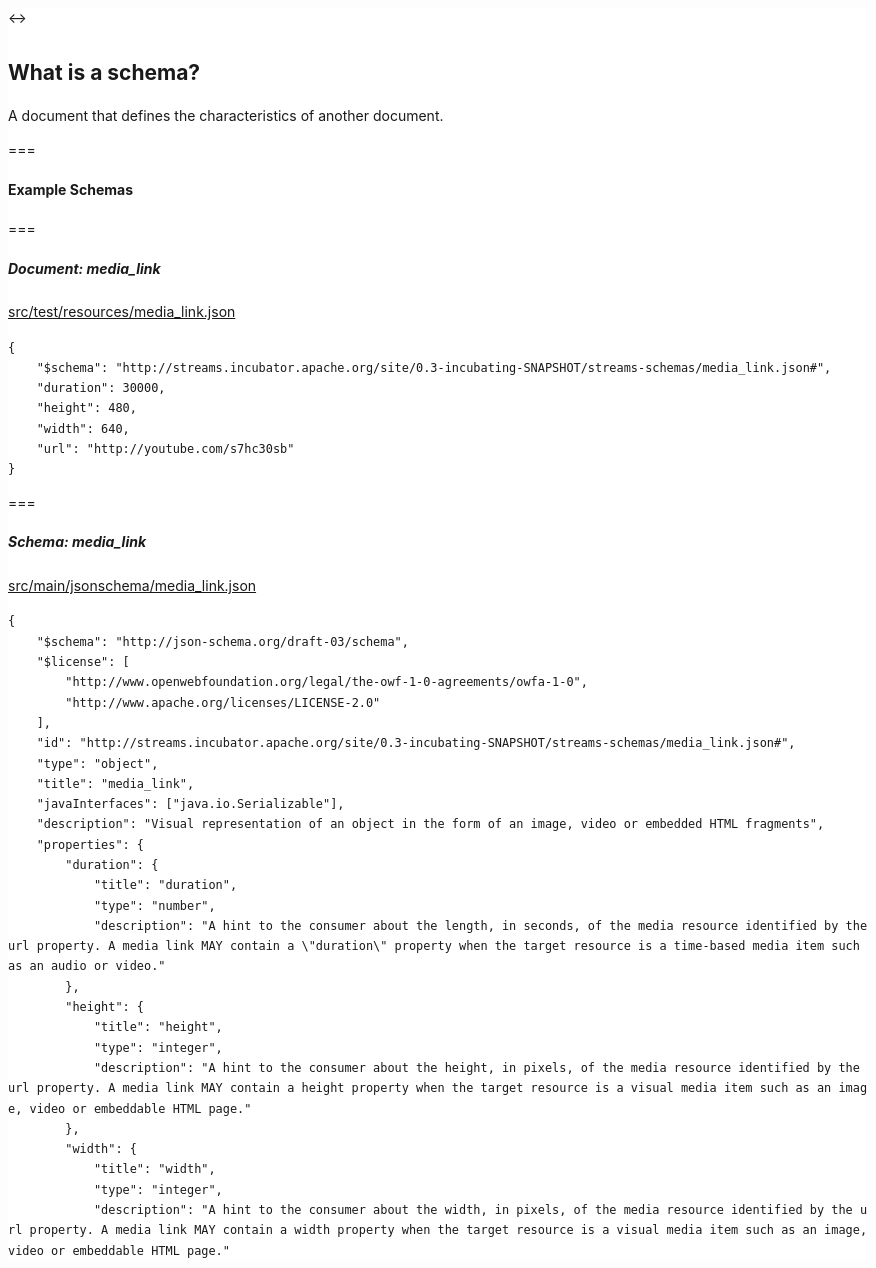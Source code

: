 <->

## What is a schema?

A document that defines the characteristics of another document.

===

#### Example Schemas

===

##### Document: media_link

[src/test/resources/media_link.json](http://streams.staging.apache.org/site/0.3-incubating-SNAPSHOT/streams-project/streams-pojo/activity.json "src/test/resources/media_link.json")

    {
        "$schema": "http://streams.incubator.apache.org/site/0.3-incubating-SNAPSHOT/streams-schemas/media_link.json#",
        "duration": 30000,
        "height": 480,
        "width": 640,
        "url": "http://youtube.com/s7hc30sb"
    }

===

##### Schema: media_link

[src/main/jsonschema/media_link.json](http://streams.staging.apache.org/site/0.3-incubating-SNAPSHOT/streams-project/streams-pojo/activity.json "src/test/resources/media_link.json")

    {
        "$schema": "http://json-schema.org/draft-03/schema",
        "$license": [
            "http://www.openwebfoundation.org/legal/the-owf-1-0-agreements/owfa-1-0",
            "http://www.apache.org/licenses/LICENSE-2.0"
        ],
        "id": "http://streams.incubator.apache.org/site/0.3-incubating-SNAPSHOT/streams-schemas/media_link.json#",
        "type": "object",
        "title": "media_link",
        "javaInterfaces": ["java.io.Serializable"],
        "description": "Visual representation of an object in the form of an image, video or embedded HTML fragments",
        "properties": {
            "duration": {
                "title": "duration",
                "type": "number",
                "description": "A hint to the consumer about the length, in seconds, of the media resource identified by the url property. A media link MAY contain a \"duration\" property when the target resource is a time-based media item such as an audio or video."
            },
            "height": {
                "title": "height",
                "type": "integer",
                "description": "A hint to the consumer about the height, in pixels, of the media resource identified by the url property. A media link MAY contain a height property when the target resource is a visual media item such as an image, video or embeddable HTML page."
            },
            "width": {
                "title": "width",
                "type": "integer",
                "description": "A hint to the consumer about the width, in pixels, of the media resource identified by the url property. A media link MAY contain a width property when the target resource is a visual media item such as an image, video or embeddable HTML page."